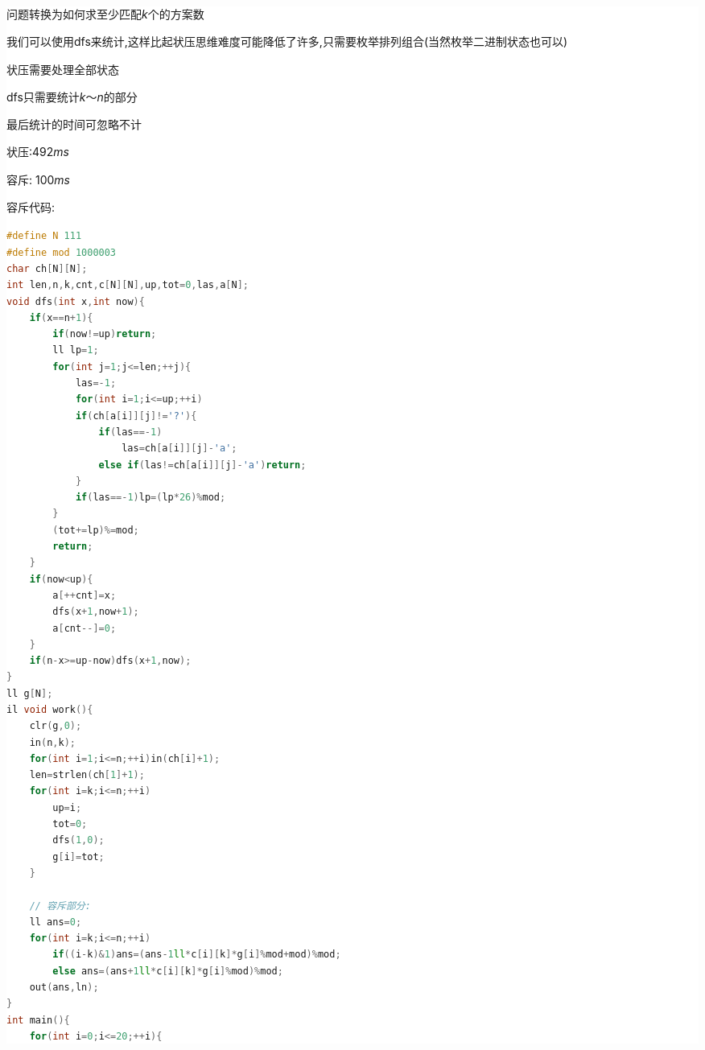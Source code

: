 问题转换为如何求至少匹配$k$个的方案数

我们可以使用dfs来统计,这样比起状压思维难度可能降低了许多,只需要枚举排列组合(当然枚举二进制状态也可以)

状压需要处理全部状态

dfs只需要统计$k$～$n$的部分

最后统计的时间可忽略不计

状压:$492ms$

容斥: $100ms$

容斥代码:

```cpp
#define N 111
#define mod 1000003
char ch[N][N];
int len,n,k,cnt,c[N][N],up,tot=0,las,a[N];
void dfs(int x,int now){
    if(x==n+1){
        if(now!=up)return;
        ll lp=1;
        for(int j=1;j<=len;++j){
            las=-1;
            for(int i=1;i<=up;++i)
            if(ch[a[i]][j]!='?'){
                if(las==-1)
                    las=ch[a[i]][j]-'a';
                else if(las!=ch[a[i]][j]-'a')return;
            }
            if(las==-1)lp=(lp*26)%mod;
        }
        (tot+=lp)%=mod;
        return;
    }
    if(now<up){
        a[++cnt]=x;
        dfs(x+1,now+1);
        a[cnt--]=0;
    }
    if(n-x>=up-now)dfs(x+1,now);
}
ll g[N];
il void work(){
    clr(g,0);
    in(n,k);
    for(int i=1;i<=n;++i)in(ch[i]+1);
    len=strlen(ch[1]+1);
    for(int i=k;i<=n;++i)
        up=i;
        tot=0;
        dfs(1,0);
        g[i]=tot;
    }

    // 容斥部分:
    ll ans=0;
    for(int i=k;i<=n;++i)
        if((i-k)&1)ans=(ans-1ll*c[i][k]*g[i]%mod+mod)%mod;
        else ans=(ans+1ll*c[i][k]*g[i]%mod)%mod;
    out(ans,ln);
}
int main(){
    for(int i=0;i<=20;++i){
```